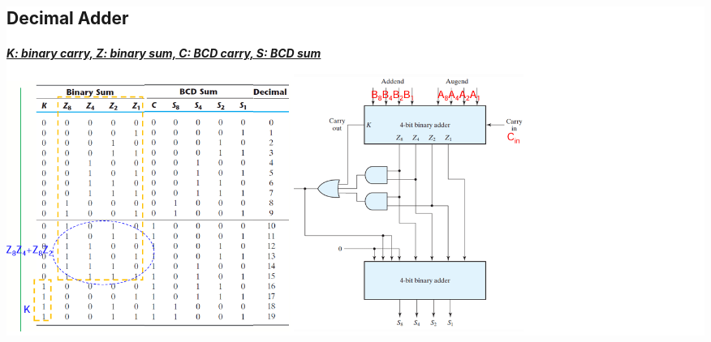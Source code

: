 ## Decimal Adder

 ***<u>K: binary carry, Z: binary sum, C: BCD carry, S: BCD sum</u>***

<img src=051.png alt="Alt text" style="zoom:60%">

<img src=052.png alt="Alt text" style="zoom:60%">
